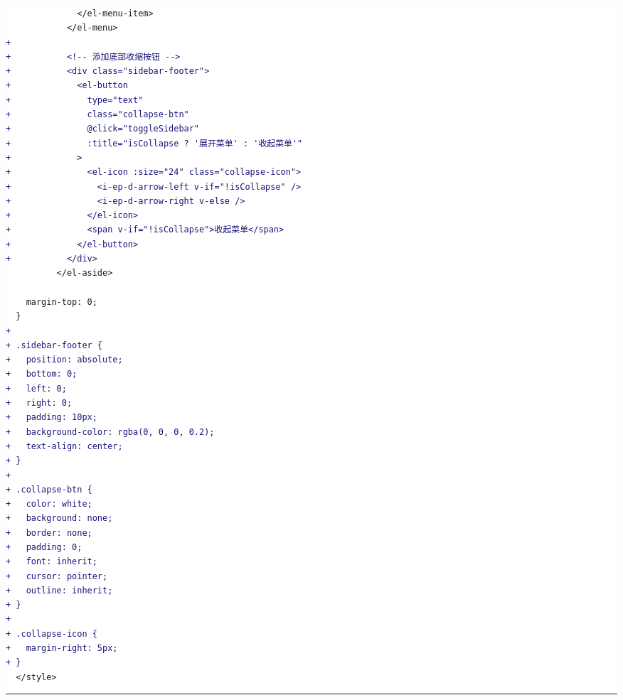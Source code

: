 ```diff
              </el-menu-item>
            </el-menu>
+           
+           <!-- 添加底部收缩按钮 -->
+           <div class="sidebar-footer">
+             <el-button 
+               type="text" 
+               class="collapse-btn" 
+               @click="toggleSidebar"
+               :title="isCollapse ? '展开菜单' : '收起菜单'"
+             >
+               <el-icon :size="24" class="collapse-icon">
+                 <i-ep-d-arrow-left v-if="!isCollapse" />
+                 <i-ep-d-arrow-right v-else />
+               </el-icon>
+               <span v-if="!isCollapse">收起菜单</span>
+             </el-button>
+           </div>
          </el-aside>
  
    margin-top: 0;
  }
+ 
+ .sidebar-footer {
+   position: absolute;
+   bottom: 0;
+   left: 0;
+   right: 0;
+   padding: 10px;
+   background-color: rgba(0, 0, 0, 0.2);
+   text-align: center;
+ }
+ 
+ .collapse-btn {
+   color: white;
+   background: none;
+   border: none;
+   padding: 0;
+   font: inherit;
+   cursor: pointer;
+   outline: inherit;
+ }
+ 
+ .collapse-icon {
+   margin-right: 5px;
+ }
  </style>
```

---
